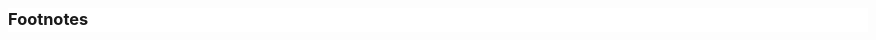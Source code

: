 ### Footnotes

[^linear]: If you have some experience with regressions, you might notice a problem with this model: $\mu$ can theoretically go below 0 or above 1, which is impossible for a $\beta$ distribution (and will lead to illegal $\alpha$ and $\beta$ parameters). Thus in a real model we would use a "link function", such as the [logistic function](https://en.wikipedia.org/wiki/Logistic_function), to keep $\mu$ between 0 and 1. I used a linear model (and `mu.link = "identity"` in the `gamlss` call) to make the math in this introduction simpler, and because for this particular data it leads to almost exactly the same answer (try it). In our next post we'll include the logistic link.
[^edgeR]: If you work in in my old field of gene expression, you may be interested to know that empirical Bayes shrinkage towards a trend is exactly what some differential expression packages such as [edgeR](https://bioconductor.org/packages/release/bioc/html/edgeR.html) do with per-gene dispersion estimates. It's a powerful concept that allows a balance between individual observations and overall expectations.

